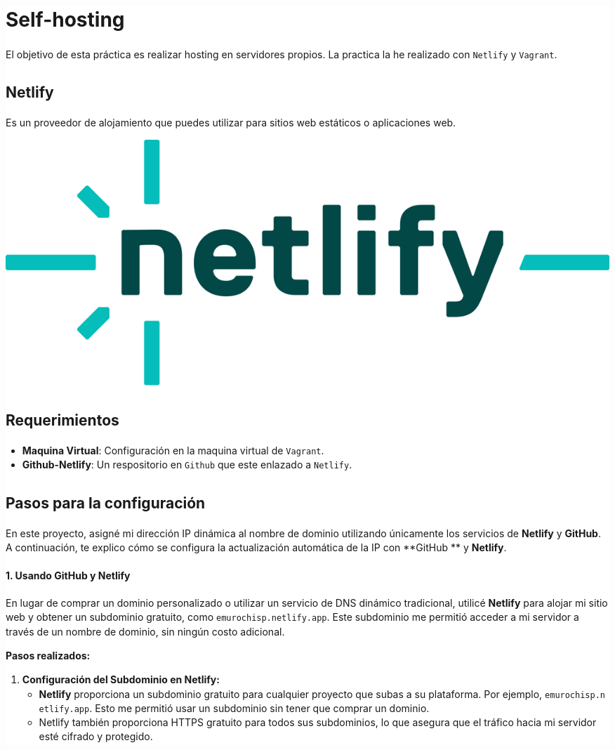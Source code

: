 # Self-hosting

El objetivo de esta práctica es realizar hosting en servidores propios. 
La practica la he realizado con `Netlify` y `Vagrant`.

## Netlify

Es un proveedor de alojamiento que puedes utilizar para sitios web estáticos o aplicaciones web.

 ![Imagen hosting](img/Netlify_logo.png)

## Requerimientos

- **Maquina Virtual**: Configuración en la maquina virtual de `Vagrant`.
- **Github-Netlify**: Un respositorio en `Github` que este enlazado a `Netlify`.

## Pasos para la configuración

En este proyecto, asigné mi dirección IP dinámica al nombre de dominio utilizando únicamente los servicios de **Netlify** y **GitHub**. A continuación, te explico cómo se configura la actualización automática de la IP con **GitHub ** y **Netlify**.

#### 1. Usando GitHub y Netlify

En lugar de comprar un dominio personalizado o utilizar un servicio de DNS dinámico tradicional, utilicé **Netlify** para alojar mi sitio web y obtener un subdominio gratuito, como `emurochisp.netlify.app`. Este subdominio me permitió acceder a mi servidor a través de un nombre de dominio, sin ningún costo adicional.

**Pasos realizados:**

1. **Configuración del Subdominio en Netlify:**
   - **Netlify** proporciona un subdominio gratuito para cualquier proyecto que subas a su plataforma. Por ejemplo, `emurochisp.netlify.app`. Esto me permitió usar un subdominio sin tener que comprar un dominio.
   - Netlify también proporciona HTTPS gratuito para todos sus subdominios, lo que asegura que el tráfico hacia mi servidor esté cifrado y protegido.
